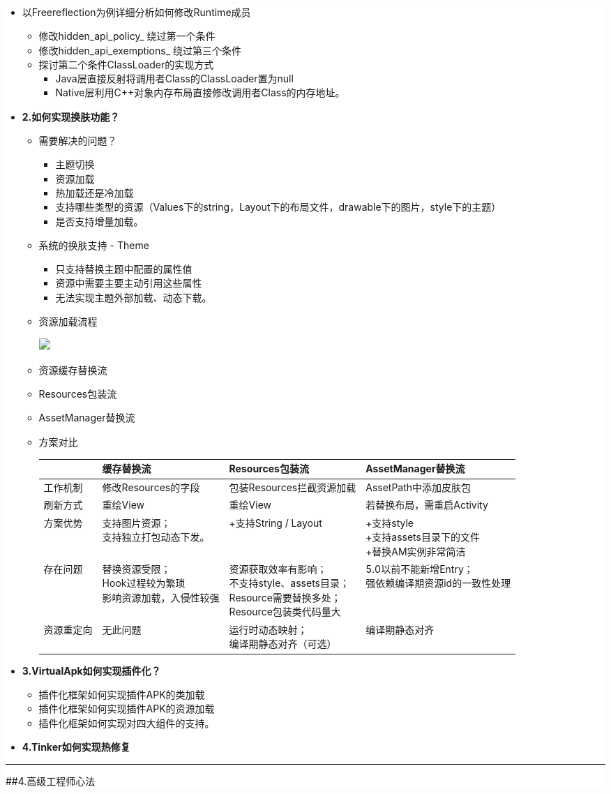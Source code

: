 * 以Freereflection为例详细分析如何修改Runtime成员

  * 修改hidden_api_policy_ 绕过第一个条件
  * 修改hidden_api_exemptions_ 绕过第三个条件
  * 探讨第二个条件ClassLoader的实现方式
    * Java层直接反射将调用者Class的ClassLoader置为null
    * Native层利用C++对象内存布局直接修改调用者Class的内存地址。

* **2.如何实现换肤功能？**

  * 需要解决的问题？

    * 主题切换
    * 资源加载
    * 热加载还是冷加载
    * 支持哪些类型的资源（Values下的string，Layout下的布局文件，drawable下的图片，style下的主题）
    * 是否支持增量加载。

  * 系统的换肤支持 - Theme

    * 只支持替换主题中配置的属性值
    * 资源中需要主要主动引用这些属性
    * 无法实现主题外部加载、动态下载。

  * 资源加载流程

    ![](https://github.com/NieJianJian/AndroidNotes/blob/master/Picture/resourceloadingprocess.png)

  * 资源缓存替换流

  * Resources包装流

  * AssetManager替换流

  * 方案对比

    |            | 缓存替换流                                                   | Resources包装流                                              | AssetManager替换流                                           |
    | ---------- | ------------------------------------------------------------ | ------------------------------------------------------------ | ------------------------------------------------------------ |
    | 工作机制   | 修改Resources的字段                                          | 包装Resources拦截资源加载                                    | AssetPath中添加皮肤包                                        |
    | 刷新方式   | 重绘View                                                     | 重绘View                                                     | 若替换布局，需重启Activity                                   |
    | 方案优势   | 支持图片资源；<br />支持独立打包动态下发。                   | +支持String / Layout                                         | +支持style<br />+支持assets目录下的文件<br />+替换AM实例非常简洁 |
    | 存在问题   | 替换资源受限；<br />Hook过程较为繁琐<br />影响资源加载，入侵性较强 | 资源获取效率有影响；<br />不支持style、assets目录；<br />Resource需要替换多处；<br />Resource包装类代码量大 | 5.0以前不能新增Entry；<br />强依赖编译期资源id的一致性处理   |
    | 资源重定向 | 无此问题                                                     | 运行时动态映射；<br />编译期静态对齐（可选）                 | 编译期静态对齐                                               |

* **3.VirtualApk如何实现插件化？**

  * 插件化框架如何实现插件APK的类加载
  * 插件化框架如何实现插件APK的资源加载
  * 插件化框架如何实现对四大组件的支持。

* **4.Tinker如何实现热修复**

***

##4.高级工程师心法
